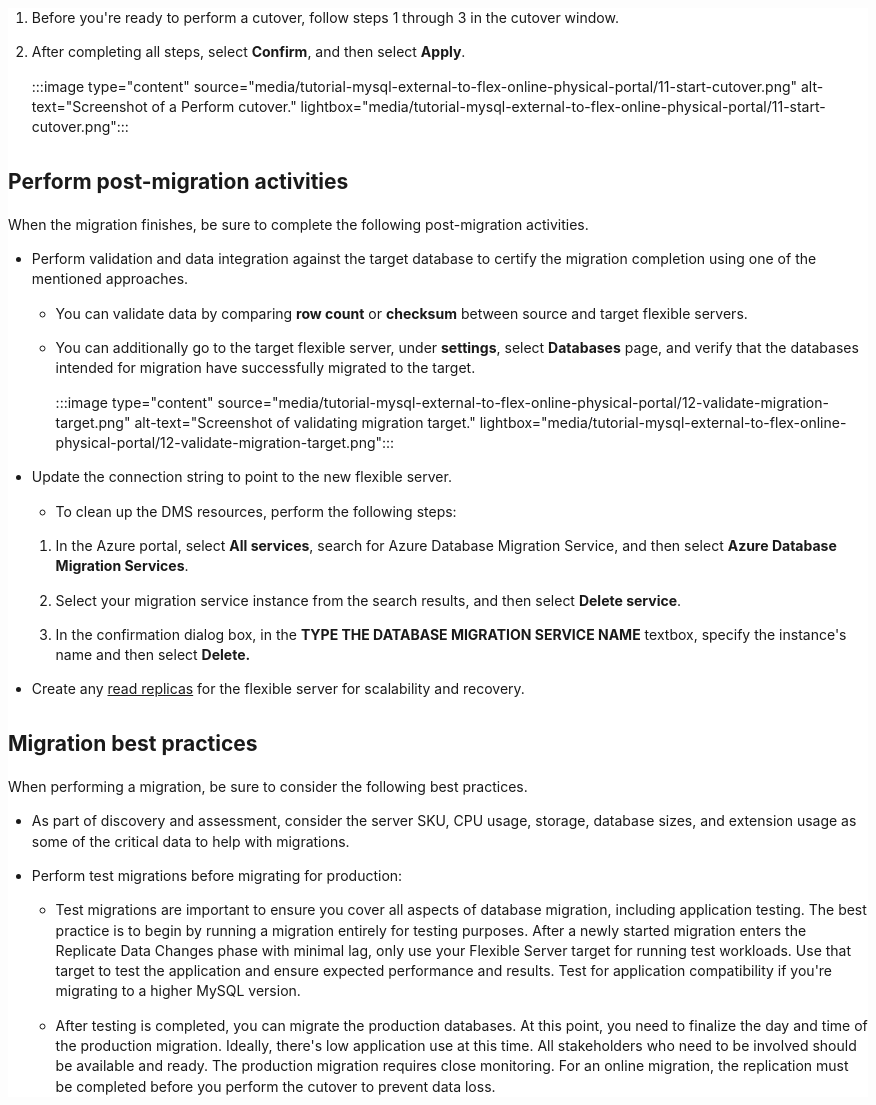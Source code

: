 1. Before you're ready to perform a cutover, follow steps 1 through 3 in the cutover window.

1. After completing all steps, select **Confirm**, and then select **Apply**.

    :::image type="content" source="media/tutorial-mysql-external-to-flex-online-physical-portal/11-start-cutover.png" alt-text="Screenshot of a Perform cutover." lightbox="media/tutorial-mysql-external-to-flex-online-physical-portal/11-start-cutover.png":::

## Perform post-migration activities

When the migration finishes, be sure to complete the following post-migration activities.

- Perform validation and data integration against the target database to certify the migration completion using one of the mentioned approaches.
  - You can validate data by comparing **row count** or **checksum** between source and target flexible servers.
  - You can additionally go to the target flexible server, under **settings**, select **Databases** page, and verify that the databases intended for migration have successfully migrated to the target.

    :::image type="content" source="media/tutorial-mysql-external-to-flex-online-physical-portal/12-validate-migration-target.png" alt-text="Screenshot of validating migration target." lightbox="media/tutorial-mysql-external-to-flex-online-physical-portal/12-validate-migration-target.png":::

- Update the connection string to point to the new flexible server.

  - To clean up the DMS resources, perform the following steps:
  
  1. In the Azure portal, select **All services**, search for Azure Database Migration Service, and then select **Azure Database Migration Services**.

  1. Select your migration service instance from the search results, and then select **Delete service**.

  1. In the confirmation dialog box, in the **TYPE THE DATABASE MIGRATION SERVICE NAME** textbox, specify the instance's name and then select **Delete.**

- Create any [read replicas](https://learn.microsoft.com/azure/mysql/flexible-server/concepts-read-replicas) for the flexible server for scalability and recovery.

## Migration best practices

When performing a migration, be sure to consider the following best practices.

- As part of discovery and assessment, consider the server SKU, CPU usage, storage, database sizes, and extension usage as some of the critical data to help with migrations.

- Perform test migrations before migrating for production:

  - Test migrations are important to ensure you cover all aspects of database migration, including application testing. The best practice is to begin by running a migration entirely for testing purposes. After a newly started migration enters the Replicate Data Changes phase with minimal lag, only use your Flexible Server target for running test workloads. Use that target to test the application and ensure expected performance and results. Test for application compatibility if you're migrating to a higher MySQL version.

  - After testing is completed, you can migrate the production databases. At this point, you need to finalize the day and time of the production migration. Ideally, there's low application use at this time. All stakeholders who need to be involved should be available and ready. The production migration requires close monitoring. For an online migration, the replication must be completed before you perform the cutover to prevent data loss.
